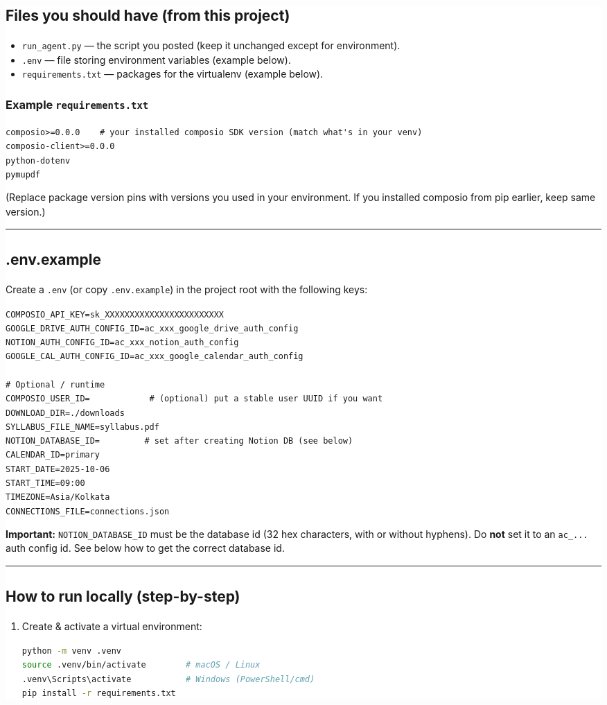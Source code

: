 
## Files you should have (from this project)

* `run_agent.py` — the script you posted (keep it unchanged except for environment).
* `.env` — file storing environment variables (example below).
* `requirements.txt` — packages for the virtualenv (example below).

### Example `requirements.txt`

```
composio>=0.0.0    # your installed composio SDK version (match what's in your venv)
composio-client>=0.0.0
python-dotenv
pymupdf
```

(Replace package version pins with versions you used in your environment. If you installed composio from pip earlier, keep same version.)

---

## .env.example

Create a `.env` (or copy `.env.example`) in the project root with the following keys:

```
COMPOSIO_API_KEY=sk_XXXXXXXXXXXXXXXXXXXXXXXX
GOOGLE_DRIVE_AUTH_CONFIG_ID=ac_xxx_google_drive_auth_config
NOTION_AUTH_CONFIG_ID=ac_xxx_notion_auth_config
GOOGLE_CAL_AUTH_CONFIG_ID=ac_xxx_google_calendar_auth_config

# Optional / runtime
COMPOSIO_USER_ID=            # (optional) put a stable user UUID if you want
DOWNLOAD_DIR=./downloads
SYLLABUS_FILE_NAME=syllabus.pdf
NOTION_DATABASE_ID=         # set after creating Notion DB (see below)
CALENDAR_ID=primary
START_DATE=2025-10-06
START_TIME=09:00
TIMEZONE=Asia/Kolkata
CONNECTIONS_FILE=connections.json
```

**Important:** `NOTION_DATABASE_ID` must be the database id (32 hex characters, with or without hyphens). Do **not** set it to an `ac_...` auth config id. See below how to get the correct database id.

---

## How to run locally (step-by-step)

1. Create & activate a virtual environment:

   ```bash
   python -m venv .venv
   source .venv/bin/activate        # macOS / Linux
   .venv\Scripts\activate           # Windows (PowerShell/cmd)
   pip install -r requirements.txt
   ```
